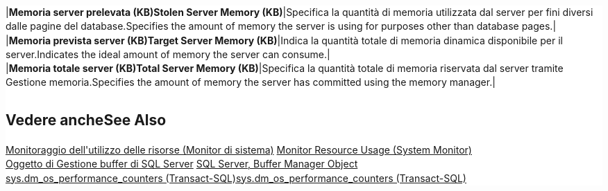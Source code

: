|<span data-ttu-id="98a2a-151">**Memoria server prelevata (KB)**</span><span class="sxs-lookup"><span data-stu-id="98a2a-151">**Stolen Server Memory (KB)**</span></span>|<span data-ttu-id="98a2a-152">Specifica la quantità di memoria utilizzata dal server per fini diversi dalle pagine del database.</span><span class="sxs-lookup"><span data-stu-id="98a2a-152">Specifies the amount of memory the server is using for purposes other than database pages.</span></span>|  
|<span data-ttu-id="98a2a-153">**Memoria prevista server (KB)**</span><span class="sxs-lookup"><span data-stu-id="98a2a-153">**Target Server Memory (KB)**</span></span>|<span data-ttu-id="98a2a-154">Indica la quantità totale di memoria dinamica disponibile per il server.</span><span class="sxs-lookup"><span data-stu-id="98a2a-154">Indicates the ideal amount of memory the server can consume.</span></span>|  
|<span data-ttu-id="98a2a-155">**Memoria totale server (KB)**</span><span class="sxs-lookup"><span data-stu-id="98a2a-155">**Total Server Memory (KB)**</span></span>|<span data-ttu-id="98a2a-156">Specifica la quantità totale di memoria riservata dal server tramite Gestione memoria.</span><span class="sxs-lookup"><span data-stu-id="98a2a-156">Specifies the amount of memory the server has committed using the memory manager.</span></span>|  
  
## <a name="see-also"></a><span data-ttu-id="98a2a-157">Vedere anche</span><span class="sxs-lookup"><span data-stu-id="98a2a-157">See Also</span></span>  
 <span data-ttu-id="98a2a-158">[Monitoraggio dell'utilizzo delle risorse &#40;Monitor di sistema&#41;](monitor-resource-usage-system-monitor.md) </span><span class="sxs-lookup"><span data-stu-id="98a2a-158">[Monitor Resource Usage &#40;System Monitor&#41;](monitor-resource-usage-system-monitor.md) </span></span>  
 <span data-ttu-id="98a2a-159">[Oggetto di Gestione buffer di SQL Server](sql-server-buffer-manager-object.md) </span><span class="sxs-lookup"><span data-stu-id="98a2a-159">[SQL Server, Buffer Manager Object](sql-server-buffer-manager-object.md) </span></span>  
 [<span data-ttu-id="98a2a-160">sys.dm_os_performance_counters &#40;Transact-SQL&#41;</span><span class="sxs-lookup"><span data-stu-id="98a2a-160">sys.dm_os_performance_counters &#40;Transact-SQL&#41;</span></span>](/sql/relational-databases/system-dynamic-management-views/sys-dm-os-performance-counters-transact-sql)  
  
  
